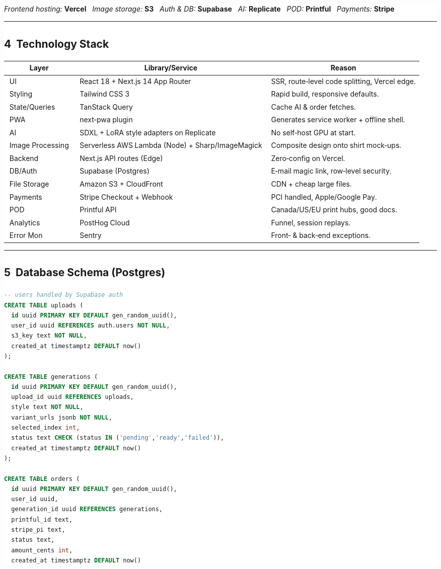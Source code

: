 *Frontend hosting:* **Vercel**   *Image storage:* **S3**   *Auth & DB:* **Supabase**   *AI:* **Replicate**   *POD:* **Printful**   *Payments:* **Stripe**

---

## 4  Technology Stack

|  Layer             |  Library/Service                                   |  Reason                                       |
| ------------------ | -------------------------------------------------- | --------------------------------------------- |
|  UI                |  React 18 + Next.js 14 App Router                  | SSR, route‑level code splitting, Vercel edge. |
|  Styling           |  Tailwind CSS 3                                    | Rapid build, responsive defaults.             |
|  State/Queries     |  TanStack Query                                    | Cache AI & order fetches.                     |
|  PWA               |  next‑pwa plugin                                   | Generates service worker + offline shell.     |
|  AI                |  SDXL + LoRA style adapters on Replicate           | No self‑host GPU at start.                    |
|  Image Processing  |  Serverless AWS Lambda (Node) + Sharp/ImageMagick  | Composite design onto shirt mock‑ups.         |
|  Backend           |  Next.js API routes (Edge)                         | Zero‑config on Vercel.                        |
|  DB/Auth           |  Supabase (Postgres)                               | E‑mail magic link, row‑level security.        |
|  File Storage      |  Amazon S3 + CloudFront                            | CDN + cheap large files.                      |
|  Payments          |  Stripe Checkout + Webhook                         | PCI handled, Apple/Google Pay.                |
|  POD               |  Printful API                                      | Canada/US/EU print hubs, good docs.           |
|  Analytics         |  PostHog Cloud                                     | Funnel, session replays.                      |
|  Error Mon         |  Sentry                                            | Front‑ & back‑end exceptions.                 |

---

## 5  Database Schema (Postgres)

```sql
-- users handled by Supabase auth
CREATE TABLE uploads (
  id uuid PRIMARY KEY DEFAULT gen_random_uuid(),
  user_id uuid REFERENCES auth.users NOT NULL,
  s3_key text NOT NULL,
  created_at timestamptz DEFAULT now()
);

CREATE TABLE generations (
  id uuid PRIMARY KEY DEFAULT gen_random_uuid(),
  upload_id uuid REFERENCES uploads,
  style text NOT NULL,
  variant_urls jsonb NOT NULL,
  selected_index int,
  status text CHECK (status IN ('pending','ready','failed')),
  created_at timestamptz DEFAULT now()
);

CREATE TABLE orders (
  id uuid PRIMARY KEY DEFAULT gen_random_uuid(),
  user_id uuid,
  generation_id uuid REFERENCES generations,
  printful_id text,
  stripe_pi text,
  status text,
  amount_cents int,
  created_at timestamptz DEFAULT now()
```